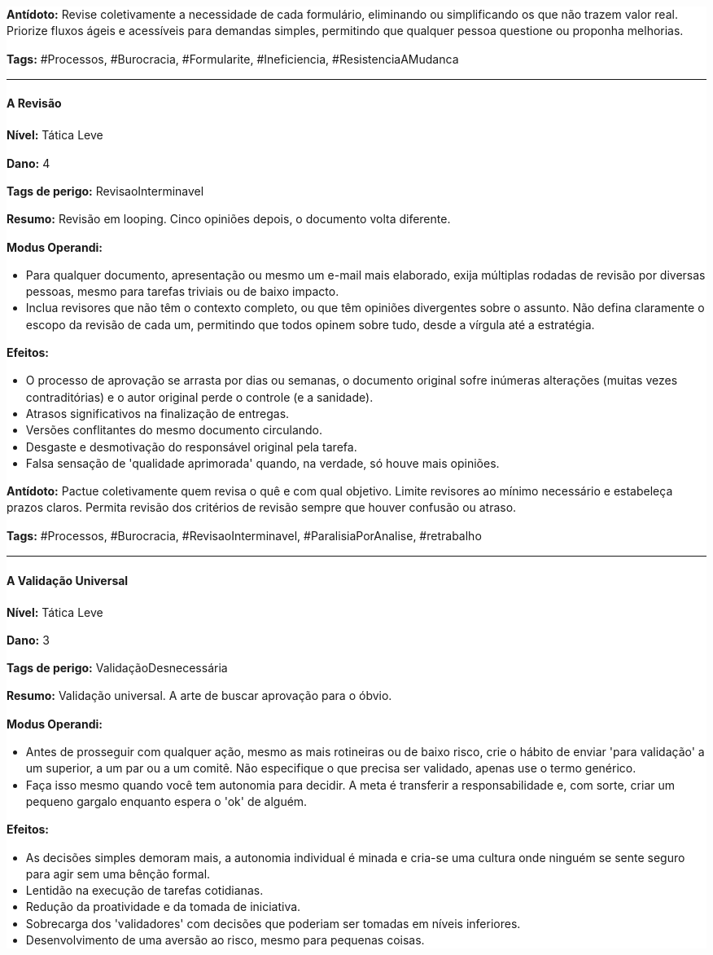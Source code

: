 **Antídoto:** Revise coletivamente a necessidade de cada formulário, eliminando ou simplificando os que não trazem valor real. Priorize fluxos ágeis e acessíveis para demandas simples, permitindo que qualquer pessoa questione ou proponha melhorias.

**Tags:** #Processos, #Burocracia, #Formularite, #Ineficiencia, #ResistenciaAMudanca

---

#### A Revisão
**Nível:** Tática Leve

**Dano:** 4

**Tags de perigo:** RevisaoInterminavel

**Resumo:** Revisão em looping. Cinco opiniões depois, o documento volta diferente.

**Modus Operandi:**
- Para qualquer documento, apresentação ou mesmo um e-mail mais elaborado, exija múltiplas rodadas de revisão por diversas pessoas, mesmo para tarefas triviais ou de baixo impacto.
- Inclua revisores que não têm o contexto completo, ou que têm opiniões divergentes sobre o assunto. Não defina claramente o escopo da revisão de cada um, permitindo que todos opinem sobre tudo, desde a vírgula até a estratégia.

**Efeitos:**
- O processo de aprovação se arrasta por dias ou semanas, o documento original sofre inúmeras alterações (muitas vezes contraditórias) e o autor original perde o controle (e a sanidade).
- Atrasos significativos na finalização de entregas.
- Versões conflitantes do mesmo documento circulando.
- Desgaste e desmotivação do responsável original pela tarefa.
- Falsa sensação de 'qualidade aprimorada' quando, na verdade, só houve mais opiniões.

**Antídoto:** Pactue coletivamente quem revisa o quê e com qual objetivo. Limite revisores ao mínimo necessário e estabeleça prazos claros. Permita revisão dos critérios de revisão sempre que houver confusão ou atraso.

**Tags:** #Processos, #Burocracia, #RevisaoInterminavel, #ParalisiaPorAnalise, #retrabalho

---

#### A Validação Universal
**Nível:** Tática Leve

**Dano:** 3

**Tags de perigo:** ValidaçãoDesnecessária

**Resumo:** Validação universal. A arte de buscar aprovação para o óbvio.

**Modus Operandi:**
- Antes de prosseguir com qualquer ação, mesmo as mais rotineiras ou de baixo risco, crie o hábito de enviar 'para validação' a um superior, a um par ou a um comitê. Não especifique o que precisa ser validado, apenas use o termo genérico.
- Faça isso mesmo quando você tem autonomia para decidir. A meta é transferir a responsabilidade e, com sorte, criar um pequeno gargalo enquanto espera o 'ok' de alguém.

**Efeitos:**
- As decisões simples demoram mais, a autonomia individual é minada e cria-se uma cultura onde ninguém se sente seguro para agir sem uma bênção formal.
- Lentidão na execução de tarefas cotidianas.
- Redução da proatividade e da tomada de iniciativa.
- Sobrecarga dos 'validadores' com decisões que poderiam ser tomadas em níveis inferiores.
- Desenvolvimento de uma aversão ao risco, mesmo para pequenas coisas.
